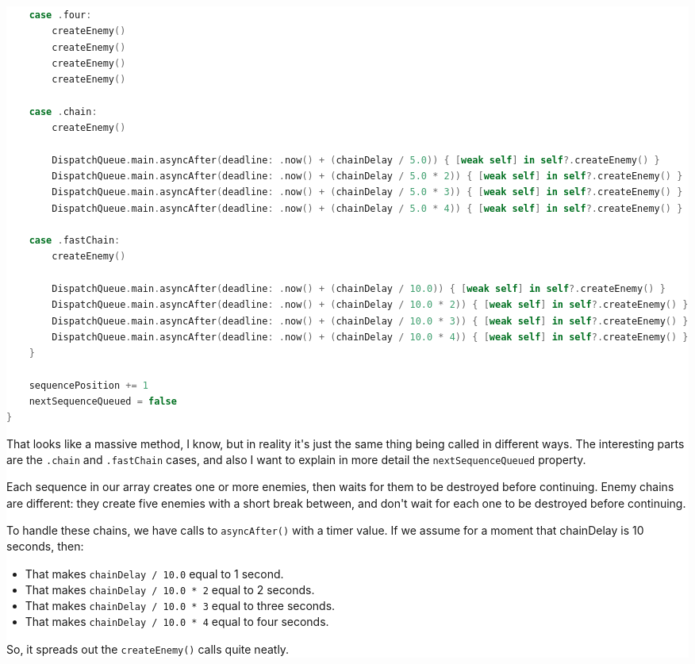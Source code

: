 ```swift
    case .four:
        createEnemy()
        createEnemy()
        createEnemy()
        createEnemy()

    case .chain:
        createEnemy()

        DispatchQueue.main.asyncAfter(deadline: .now() + (chainDelay / 5.0)) { [weak self] in self?.createEnemy() }
        DispatchQueue.main.asyncAfter(deadline: .now() + (chainDelay / 5.0 * 2)) { [weak self] in self?.createEnemy() }
        DispatchQueue.main.asyncAfter(deadline: .now() + (chainDelay / 5.0 * 3)) { [weak self] in self?.createEnemy() }
        DispatchQueue.main.asyncAfter(deadline: .now() + (chainDelay / 5.0 * 4)) { [weak self] in self?.createEnemy() }

    case .fastChain:
        createEnemy()

        DispatchQueue.main.asyncAfter(deadline: .now() + (chainDelay / 10.0)) { [weak self] in self?.createEnemy() }
        DispatchQueue.main.asyncAfter(deadline: .now() + (chainDelay / 10.0 * 2)) { [weak self] in self?.createEnemy() }
        DispatchQueue.main.asyncAfter(deadline: .now() + (chainDelay / 10.0 * 3)) { [weak self] in self?.createEnemy() }
        DispatchQueue.main.asyncAfter(deadline: .now() + (chainDelay / 10.0 * 4)) { [weak self] in self?.createEnemy() }
    }

    sequencePosition += 1
    nextSequenceQueued = false
}
```

That looks like a massive method, I know, but in reality it's just the same thing being called in different ways. The interesting parts are the `.chain` and `.fastChain` cases, and also I want to explain in more detail the `nextSequenceQueued` property.

Each sequence in our array creates one or more enemies, then waits for them to be destroyed before continuing. Enemy chains are different: they create five enemies with a short break between, and don't wait for each one to be destroyed before continuing.

To handle these chains, we have calls to `asyncAfter()` with a timer value. If we assume for a moment that chainDelay is 10 seconds, then:

- That makes `chainDelay / 10.0` equal to 1 second.
- That makes `chainDelay / 10.0 * 2` equal to 2 seconds.
- That makes `chainDelay / 10.0 * 3` equal to three seconds.
- That makes `chainDelay / 10.0 * 4` equal to four seconds.

So, it spreads out the `createEnemy()` calls quite neatly.
